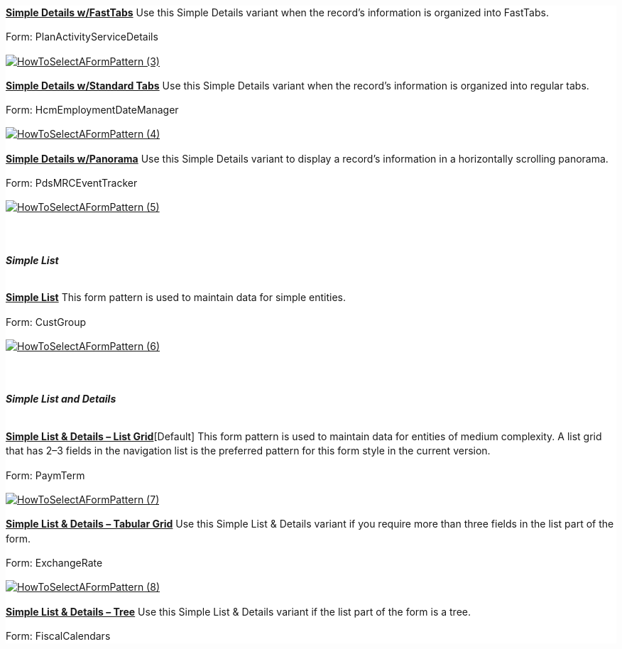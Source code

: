**[Simple Details w/FastTabs](simple-details-form-pattern.md)** Use this Simple Details variant when the record’s information is organized into FastTabs.

Form: PlanActivityServiceDetails

[![HowToSelectAFormPattern (3)](./media/howtoselectaformpattern-3-300x191.jpg)](./media/howtoselectaformpattern-3.jpg)

**[Simple Details w/Standard Tabs](simple-details-form-pattern.md)** Use this Simple Details variant when the record’s information is organized into regular tabs.

Form: HcmEmploymentDateManager

[![HowToSelectAFormPattern (4)](./media/howtoselectaformpattern-4-300x191.jpg)](./media/howtoselectaformpattern-4.jpg)

**[Simple Details w/Panorama](simple-details-form-pattern.md)** Use this Simple Details variant to display a record’s information in a horizontally scrolling panorama.

Form: PdsMRCEventTracker

[![HowToSelectAFormPattern (5)](./media/howtoselectaformpattern-5-300x191.jpg)](./media/howtoselectaformpattern-5.jpg)

 

###### **Simple List**

**[Simple List](simple-list-form-pattern.md)** This form pattern is used to maintain data for simple entities.

Form: CustGroup

[![HowToSelectAFormPattern (6)](./media/howtoselectaformpattern-6.jpg)](./media/howtoselectaformpattern-6.jpg)

 

###### **Simple List and Details**

[**Simple List & Details – List Grid**](simple-list-details-form-pattern.md)\[Default\] This form pattern is used to maintain data for entities of medium complexity. A list grid that has 2–3 fields in the navigation list is the preferred pattern for this form style in the current version.

Form: PaymTerm

[![HowToSelectAFormPattern (7)](./media/howtoselectaformpattern-7.jpg)](./media/howtoselectaformpattern-7.jpg)

**[Simple List & Details – Tabular Grid](simple-list-details-form-pattern.md)** Use this Simple List & Details variant if you require more than three fields in the list part of the form.

Form: ExchangeRate

[![HowToSelectAFormPattern (8)](./media/howtoselectaformpattern-8.jpg)](./media/howtoselectaformpattern-8.jpg)

**[Simple List & Details – Tree](simple-list-details-form-pattern.md)** Use this Simple List & Details variant if the list part of the form is a tree.

Form: FiscalCalendars
